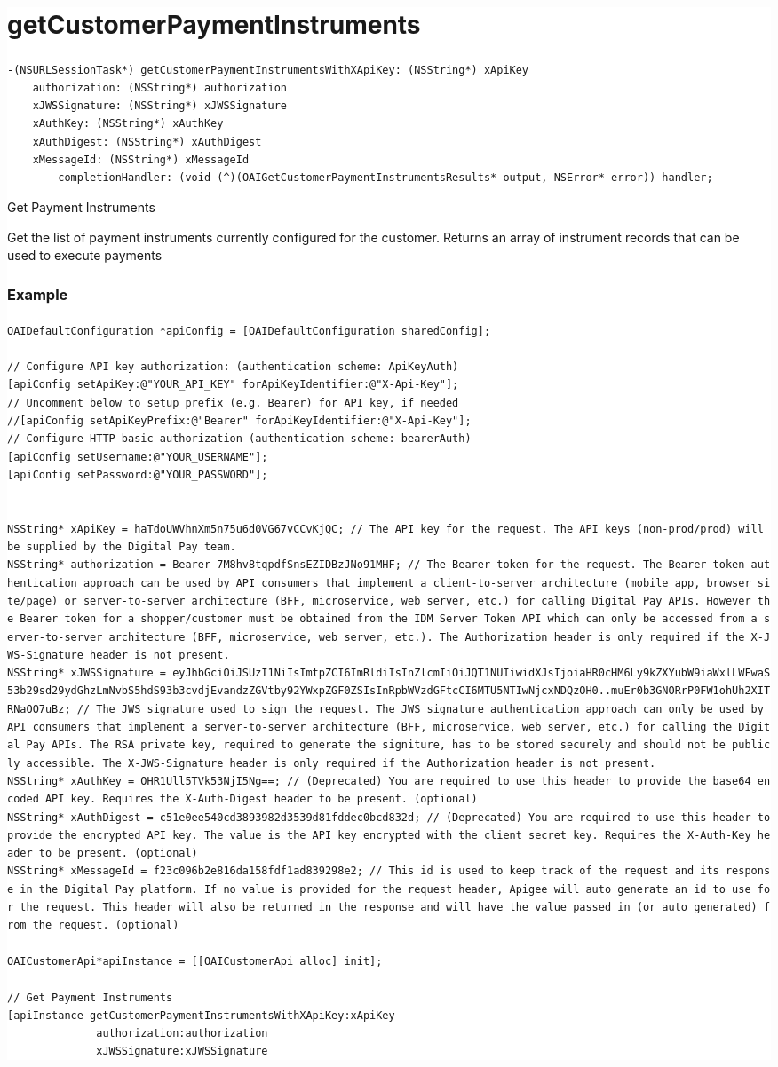 # **getCustomerPaymentInstruments**
```objc
-(NSURLSessionTask*) getCustomerPaymentInstrumentsWithXApiKey: (NSString*) xApiKey
    authorization: (NSString*) authorization
    xJWSSignature: (NSString*) xJWSSignature
    xAuthKey: (NSString*) xAuthKey
    xAuthDigest: (NSString*) xAuthDigest
    xMessageId: (NSString*) xMessageId
        completionHandler: (void (^)(OAIGetCustomerPaymentInstrumentsResults* output, NSError* error)) handler;
```

Get Payment Instruments

Get the list of payment instruments currently configured for the customer.  Returns an array of instrument records that can be used to execute payments

### Example 
```objc
OAIDefaultConfiguration *apiConfig = [OAIDefaultConfiguration sharedConfig];

// Configure API key authorization: (authentication scheme: ApiKeyAuth)
[apiConfig setApiKey:@"YOUR_API_KEY" forApiKeyIdentifier:@"X-Api-Key"];
// Uncomment below to setup prefix (e.g. Bearer) for API key, if needed
//[apiConfig setApiKeyPrefix:@"Bearer" forApiKeyIdentifier:@"X-Api-Key"];
// Configure HTTP basic authorization (authentication scheme: bearerAuth)
[apiConfig setUsername:@"YOUR_USERNAME"];
[apiConfig setPassword:@"YOUR_PASSWORD"];


NSString* xApiKey = haTdoUWVhnXm5n75u6d0VG67vCCvKjQC; // The API key for the request. The API keys (non-prod/prod) will be supplied by the Digital Pay team.
NSString* authorization = Bearer 7M8hv8tqpdfSnsEZIDBzJNo91MHF; // The Bearer token for the request. The Bearer token authentication approach can be used by API consumers that implement a client-to-server architecture (mobile app, browser site/page) or server-to-server architecture (BFF, microservice, web server, etc.) for calling Digital Pay APIs. However the Bearer token for a shopper/customer must be obtained from the IDM Server Token API which can only be accessed from a server-to-server architecture (BFF, microservice, web server, etc.). The Authorization header is only required if the X-JWS-Signature header is not present.
NSString* xJWSSignature = eyJhbGciOiJSUzI1NiIsImtpZCI6ImRldiIsInZlcmIiOiJQT1NUIiwidXJsIjoiaHR0cHM6Ly9kZXYubW9iaWxlLWFwaS53b29sd29ydGhzLmNvbS5hdS93b3cvdjEvandzZGVtby92YWxpZGF0ZSIsInRpbWVzdGFtcCI6MTU5NTIwNjcxNDQzOH0..muEr0b3GNORrP0FW1ohUh2XITRNaOO7uBz; // The JWS signature used to sign the request. The JWS signature authentication approach can only be used by API consumers that implement a server-to-server architecture (BFF, microservice, web server, etc.) for calling the Digital Pay APIs. The RSA private key, required to generate the signiture, has to be stored securely and should not be publicly accessible. The X-JWS-Signature header is only required if the Authorization header is not present.
NSString* xAuthKey = OHR1Ull5TVk53NjI5Ng==; // (Deprecated) You are required to use this header to provide the base64 encoded API key. Requires the X-Auth-Digest header to be present. (optional)
NSString* xAuthDigest = c51e0ee540cd3893982d3539d81fddec0bcd832d; // (Deprecated) You are required to use this header to provide the encrypted API key. The value is the API key encrypted with the client secret key. Requires the X-Auth-Key header to be present. (optional)
NSString* xMessageId = f23c096b2e816da158fdf1ad839298e2; // This id is used to keep track of the request and its response in the Digital Pay platform. If no value is provided for the request header, Apigee will auto generate an id to use for the request. This header will also be returned in the response and will have the value passed in (or auto generated) from the request. (optional)

OAICustomerApi*apiInstance = [[OAICustomerApi alloc] init];

// Get Payment Instruments
[apiInstance getCustomerPaymentInstrumentsWithXApiKey:xApiKey
              authorization:authorization
              xJWSSignature:xJWSSignature
```